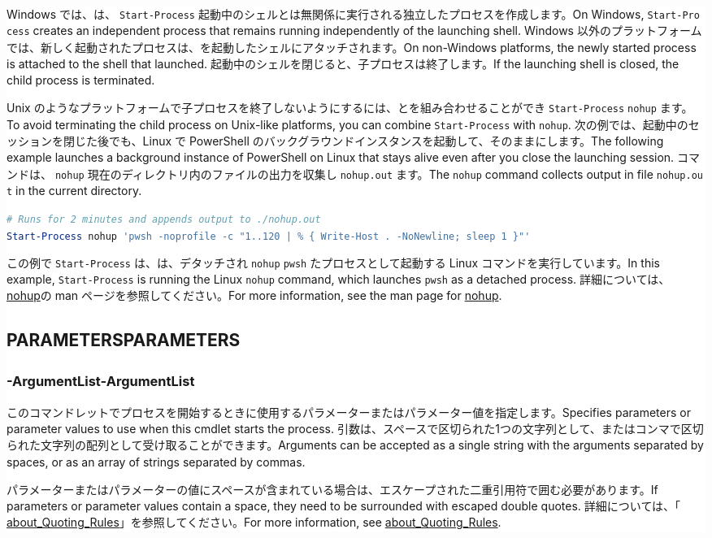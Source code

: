 <span data-ttu-id="b4d1c-141">Windows では、は、 `Start-Process` 起動中のシェルとは無関係に実行される独立したプロセスを作成します。</span><span class="sxs-lookup"><span data-stu-id="b4d1c-141">On Windows, `Start-Process` creates an independent process that remains running independently of the launching shell.</span></span> <span data-ttu-id="b4d1c-142">Windows 以外のプラットフォームでは、新しく起動されたプロセスは、を起動したシェルにアタッチされます。</span><span class="sxs-lookup"><span data-stu-id="b4d1c-142">On non-Windows platforms, the newly started process is attached to the shell that launched.</span></span> <span data-ttu-id="b4d1c-143">起動中のシェルを閉じると、子プロセスは終了します。</span><span class="sxs-lookup"><span data-stu-id="b4d1c-143">If the launching shell is closed, the child process is terminated.</span></span>

<span data-ttu-id="b4d1c-144">Unix のようなプラットフォームで子プロセスを終了しないようにするには、とを組み合わせることができ `Start-Process` `nohup` ます。</span><span class="sxs-lookup"><span data-stu-id="b4d1c-144">To avoid terminating the child process on Unix-like platforms, you can combine `Start-Process` with `nohup`.</span></span> <span data-ttu-id="b4d1c-145">次の例では、起動中のセッションを閉じた後でも、Linux で PowerShell のバックグラウンドインスタンスを起動して、そのままにします。</span><span class="sxs-lookup"><span data-stu-id="b4d1c-145">The following example launches a background instance of PowerShell on Linux that stays alive even after you close the launching session.</span></span> <span data-ttu-id="b4d1c-146">コマンドは、 `nohup` 現在のディレクトリ内のファイルの出力を収集し `nohup.out` ます。</span><span class="sxs-lookup"><span data-stu-id="b4d1c-146">The `nohup` command collects output in file `nohup.out` in the current directory.</span></span>

```powershell
# Runs for 2 minutes and appends output to ./nohup.out
Start-Process nohup 'pwsh -noprofile -c "1..120 | % { Write-Host . -NoNewline; sleep 1 }"'
```

<span data-ttu-id="b4d1c-147">この例で `Start-Process` は、は、デタッチされ `nohup` `pwsh` たプロセスとして起動する Linux コマンドを実行しています。</span><span class="sxs-lookup"><span data-stu-id="b4d1c-147">In this example, `Start-Process` is running the Linux `nohup` command, which launches `pwsh` as a detached process.</span></span> <span data-ttu-id="b4d1c-148">詳細については、 [nohup](https://linux.die.net/man/1/nohup)の man ページを参照してください。</span><span class="sxs-lookup"><span data-stu-id="b4d1c-148">For more information, see the man page for [nohup](https://linux.die.net/man/1/nohup).</span></span>

## <span data-ttu-id="b4d1c-149">PARAMETERS</span><span class="sxs-lookup"><span data-stu-id="b4d1c-149">PARAMETERS</span></span>

### <span data-ttu-id="b4d1c-150">-ArgumentList</span><span class="sxs-lookup"><span data-stu-id="b4d1c-150">-ArgumentList</span></span>

<span data-ttu-id="b4d1c-151">このコマンドレットでプロセスを開始するときに使用するパラメーターまたはパラメーター値を指定します。</span><span class="sxs-lookup"><span data-stu-id="b4d1c-151">Specifies parameters or parameter values to use when this cmdlet starts the process.</span></span> <span data-ttu-id="b4d1c-152">引数は、スペースで区切られた1つの文字列として、またはコンマで区切られた文字列の配列として受け取ることができます。</span><span class="sxs-lookup"><span data-stu-id="b4d1c-152">Arguments can be accepted as a single string with the arguments separated by spaces, or as an array of strings separated by commas.</span></span>

<span data-ttu-id="b4d1c-153">パラメーターまたはパラメーターの値にスペースが含まれている場合は、エスケープされた二重引用符で囲む必要があります。</span><span class="sxs-lookup"><span data-stu-id="b4d1c-153">If parameters or parameter values contain a space, they need to be surrounded with escaped double quotes.</span></span> <span data-ttu-id="b4d1c-154">詳細については、「 [about_Quoting_Rules](../Microsoft.PowerShell.Core/About/about_Quoting_Rules.md)」を参照してください。</span><span class="sxs-lookup"><span data-stu-id="b4d1c-154">For more information, see [about_Quoting_Rules](../Microsoft.PowerShell.Core/About/about_Quoting_Rules.md).</span></span>
